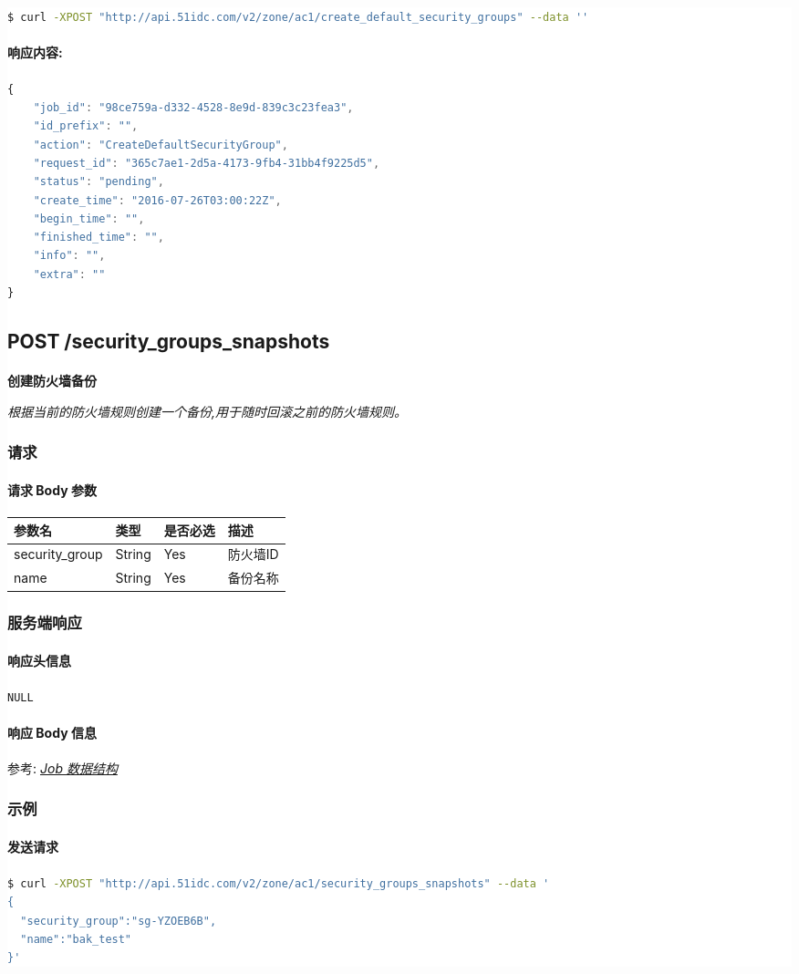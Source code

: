 ```bash
$ curl -XPOST "http://api.51idc.com/v2/zone/ac1/create_default_security_groups" --data ''
```

#### 响应内容:

```js
{
    "job_id": "98ce759a-d332-4528-8e9d-839c3c23fea3",
    "id_prefix": "",
    "action": "CreateDefaultSecurityGroup",
    "request_id": "365c7ae1-2d5a-4173-9fb4-31bb4f9225d5",
    "status": "pending",
    "create_time": "2016-07-26T03:00:22Z",
    "begin_time": "",
    "finished_time": "",
    "info": "",
    "extra": ""
} 
```


## POST /security_groups_snapshots

**创建防火墙备份**

*根据当前的防火墙规则创建一个备份,用于随时回滚之前的防火墙规则。*

### 请求

#### 请求 Body 参数

|参数名 | 类型 | 是否必选 | 描述 |
| :-- | :-- | :-- | :-- |
| security_group | String | Yes | 防火墙ID |
| name | String | Yes | 备份名称 |

### 服务端响应

#### 响应头信息

`NULL`

#### 响应 Body 信息

参考: *[Job 数据结构](/job.html)*

### 示例

#### 发送请求

```bash
$ curl -XPOST "http://api.51idc.com/v2/zone/ac1/security_groups_snapshots" --data '
{
  "security_group":"sg-YZOEB6B",
  "name":"bak_test"
}'
```
